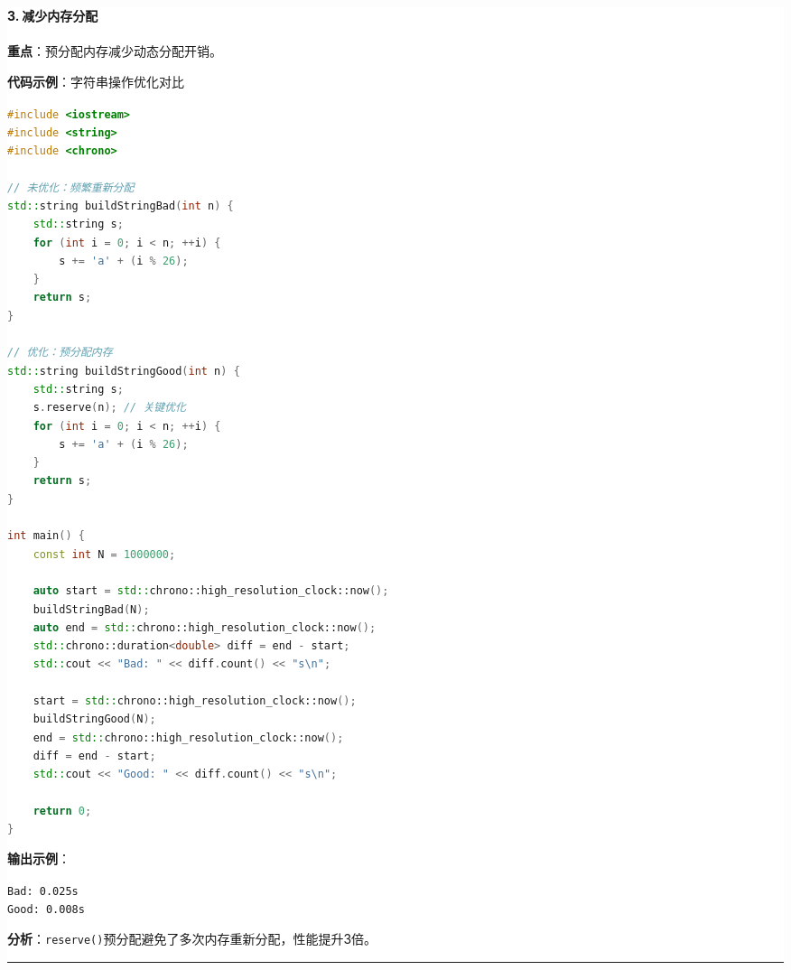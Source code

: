 
#### 3. 减少内存分配
**重点**：预分配内存减少动态分配开销。

**代码示例**：字符串操作优化对比
```cpp
#include <iostream>
#include <string>
#include <chrono>

// 未优化：频繁重新分配
std::string buildStringBad(int n) {
    std::string s;
    for (int i = 0; i < n; ++i) {
        s += 'a' + (i % 26);
    }
    return s;
}

// 优化：预分配内存
std::string buildStringGood(int n) {
    std::string s;
    s.reserve(n); // 关键优化
    for (int i = 0; i < n; ++i) {
        s += 'a' + (i % 26);
    }
    return s;
}

int main() {
    const int N = 1000000;

    auto start = std::chrono::high_resolution_clock::now();
    buildStringBad(N);
    auto end = std::chrono::high_resolution_clock::now();
    std::chrono::duration<double> diff = end - start;
    std::cout << "Bad: " << diff.count() << "s\n";

    start = std::chrono::high_resolution_clock::now();
    buildStringGood(N);
    end = std::chrono::high_resolution_clock::now();
    diff = end - start;
    std::cout << "Good: " << diff.count() << "s\n";

    return 0;
}
```
**输出示例**：
```
Bad: 0.025s
Good: 0.008s
```
**分析**：`reserve()`预分配避免了多次内存重新分配，性能提升3倍。

---
